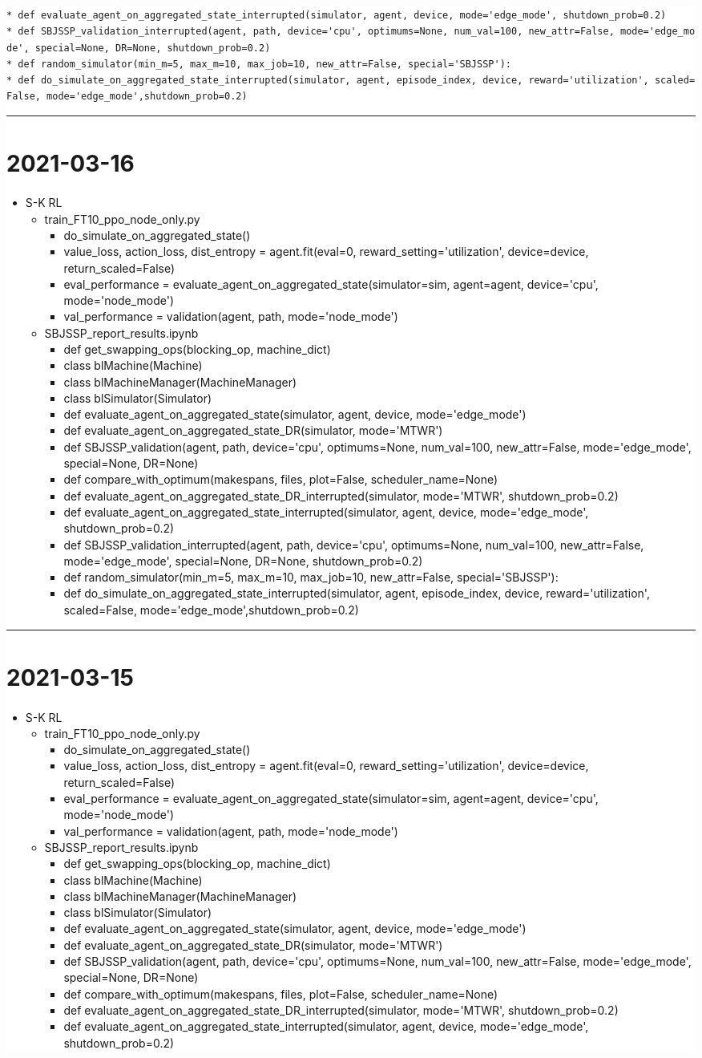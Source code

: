     * def evaluate_agent_on_aggregated_state_interrupted(simulator, agent, device, mode='edge_mode', shutdown_prob=0.2)
    * def SBJSSP_validation_interrupted(agent, path, device='cpu', optimums=None, num_val=100, new_attr=False, mode='edge_mode', special=None, DR=None, shutdown_prob=0.2)
    * def random_simulator(min_m=5, max_m=10, max_job=10, new_attr=False, special='SBJSSP'):
    * def do_simulate_on_aggregated_state_interrupted(simulator, agent, episode_index, device, reward='utilization', scaled=False, mode='edge_mode',shutdown_prob=0.2)

---

# 2021-03-16
* S-K RL
  * train_FT10_ppo_node_only.py
    * do_simulate_on_aggregated_state()
    * value_loss, action_loss, dist_entropy = agent.fit(eval=0, reward_setting='utilization', device=device, return_scaled=False)
    * eval_performance = evaluate_agent_on_aggregated_state(simulator=sim, agent=agent, device='cpu', mode='node_mode')
    * val_performance = validation(agent, path, mode='node_mode')
  * SBJSSP_report_results.ipynb
    * def get_swapping_ops(blocking_op, machine_dict)
    * class blMachine(Machine)
    * class blMachineManager(MachineManager)
    * class blSimulator(Simulator)
    * def evaluate_agent_on_aggregated_state(simulator, agent, device, mode='edge_mode')
    * def evaluate_agent_on_aggregated_state_DR(simulator, mode='MTWR')
    * def SBJSSP_validation(agent, path, device='cpu', optimums=None, num_val=100, new_attr=False, mode='edge_mode', special=None, DR=None)
    * def compare_with_optimum(makespans, files, plot=False, scheduler_name=None)
    * def evaluate_agent_on_aggregated_state_DR_interrupted(simulator, mode='MTWR', shutdown_prob=0.2)
    * def evaluate_agent_on_aggregated_state_interrupted(simulator, agent, device, mode='edge_mode', shutdown_prob=0.2)
    * def SBJSSP_validation_interrupted(agent, path, device='cpu', optimums=None, num_val=100, new_attr=False, mode='edge_mode', special=None, DR=None, shutdown_prob=0.2)
    * def random_simulator(min_m=5, max_m=10, max_job=10, new_attr=False, special='SBJSSP'):
    * def do_simulate_on_aggregated_state_interrupted(simulator, agent, episode_index, device, reward='utilization', scaled=False, mode='edge_mode',shutdown_prob=0.2)

---

# 2021-03-15
* S-K RL
  * train_FT10_ppo_node_only.py
    * do_simulate_on_aggregated_state()
    * value_loss, action_loss, dist_entropy = agent.fit(eval=0, reward_setting='utilization', device=device, return_scaled=False)
    * eval_performance = evaluate_agent_on_aggregated_state(simulator=sim, agent=agent, device='cpu', mode='node_mode')
    * val_performance = validation(agent, path, mode='node_mode')
  * SBJSSP_report_results.ipynb
    * def get_swapping_ops(blocking_op, machine_dict)
    * class blMachine(Machine)
    * class blMachineManager(MachineManager)
    * class blSimulator(Simulator)
    * def evaluate_agent_on_aggregated_state(simulator, agent, device, mode='edge_mode')
    * def evaluate_agent_on_aggregated_state_DR(simulator, mode='MTWR')
    * def SBJSSP_validation(agent, path, device='cpu', optimums=None, num_val=100, new_attr=False, mode='edge_mode', special=None, DR=None)
    * def compare_with_optimum(makespans, files, plot=False, scheduler_name=None)
    * def evaluate_agent_on_aggregated_state_DR_interrupted(simulator, mode='MTWR', shutdown_prob=0.2)
    * def evaluate_agent_on_aggregated_state_interrupted(simulator, agent, device, mode='edge_mode', shutdown_prob=0.2)
